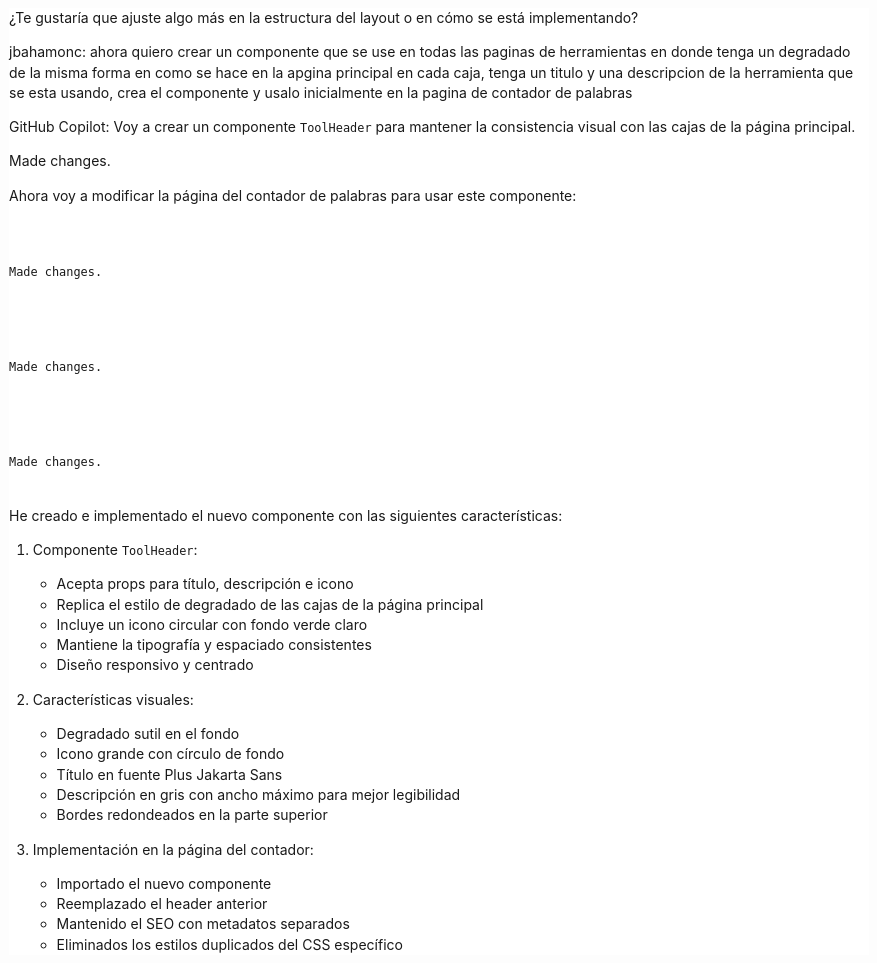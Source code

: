¿Te gustaría que ajuste algo más en la estructura del layout o en cómo se está implementando?

jbahamonc: ahora quiero crear un componente que se use en todas las paginas de herramientas en donde tenga un degradado de la misma forma en como se hace en la apgina principal en cada caja, tenga un titulo y una descripcion de la herramienta que se esta usando, crea el componente y usalo inicialmente en la pagina de contador de palabras

GitHub Copilot: Voy a crear un componente `ToolHeader` para mantener la consistencia visual con las cajas de la página principal. 

Made changes.

Ahora voy a modificar la página del contador de palabras para usar este componente: 
```


Made changes.


```

```


Made changes.


```

```


Made changes.


```
He creado e implementado el nuevo componente con las siguientes características:

1. Componente `ToolHeader`:
   - Acepta props para título, descripción e icono
   - Replica el estilo de degradado de las cajas de la página principal
   - Incluye un icono circular con fondo verde claro
   - Mantiene la tipografía y espaciado consistentes
   - Diseño responsivo y centrado

2. Características visuales:
   - Degradado sutil en el fondo
   - Icono grande con círculo de fondo
   - Título en fuente Plus Jakarta Sans
   - Descripción en gris con ancho máximo para mejor legibilidad
   - Bordes redondeados en la parte superior

3. Implementación en la página del contador:
   - Importado el nuevo componente
   - Reemplazado el header anterior
   - Mantenido el SEO con metadatos separados
   - Eliminados los estilos duplicados del CSS específico
